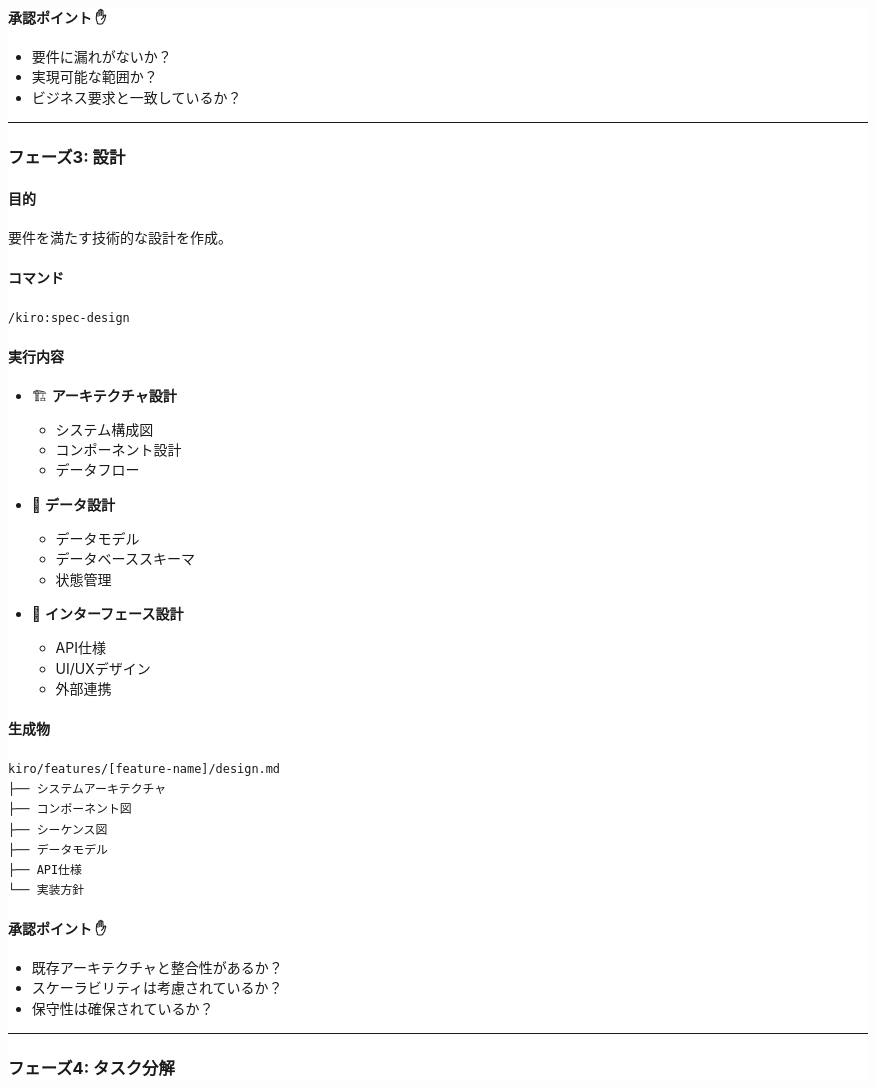 #### 承認ポイント ✋
- 要件に漏れがないか？
- 実現可能な範囲か？
- ビジネス要求と一致しているか？

---

### フェーズ3: 設計

#### 目的
要件を満たす技術的な設計を作成。

#### コマンド
```bash
/kiro:spec-design
```

#### 実行内容
- 🏗️ **アーキテクチャ設計**
  - システム構成図
  - コンポーネント設計
  - データフロー

- 💾 **データ設計**
  - データモデル
  - データベーススキーマ
  - 状態管理

- 🔌 **インターフェース設計**
  - API仕様
  - UI/UXデザイン
  - 外部連携

#### 生成物
```
kiro/features/[feature-name]/design.md
├── システムアーキテクチャ
├── コンポーネント図
├── シーケンス図
├── データモデル
├── API仕様
└── 実装方針
```

#### 承認ポイント ✋
- 既存アーキテクチャと整合性があるか？
- スケーラビリティは考慮されているか？
- 保守性は確保されているか？

---

### フェーズ4: タスク分解
